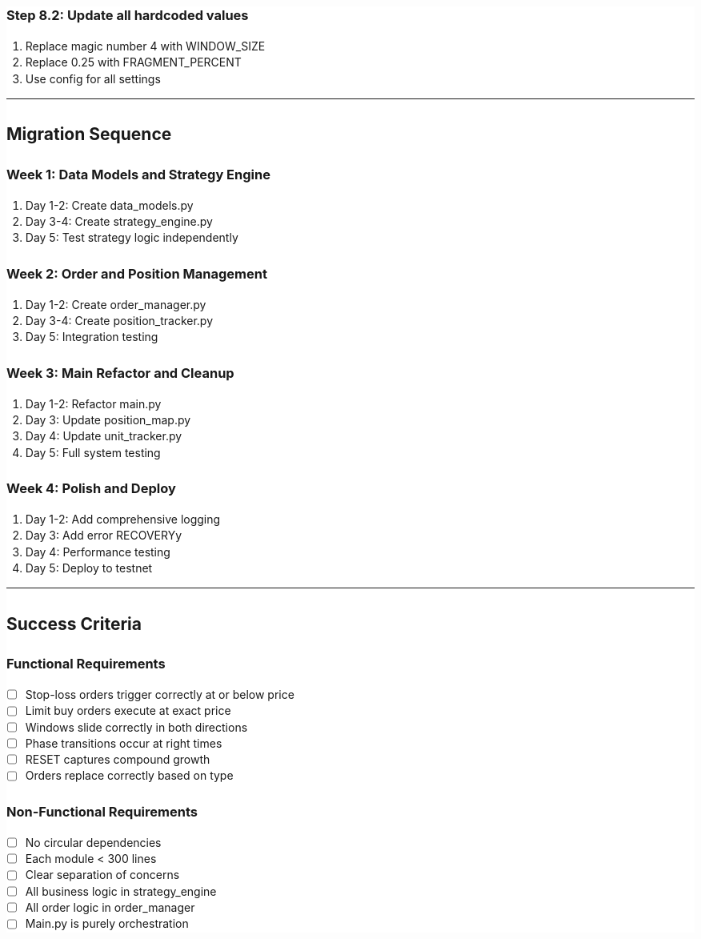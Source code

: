 ### Step 8.2: Update all hardcoded values
1. Replace magic number 4 with WINDOW_SIZE
2. Replace 0.25 with FRAGMENT_PERCENT
3. Use config for all settings

---

## Migration Sequence

### Week 1: Data Models and Strategy Engine
1. Day 1-2: Create data_models.py
2. Day 3-4: Create strategy_engine.py
3. Day 5: Test strategy logic independently

### Week 2: Order and Position Management
1. Day 1-2: Create order_manager.py
2. Day 3-4: Create position_tracker.py
3. Day 5: Integration testing

### Week 3: Main Refactor and Cleanup
1. Day 1-2: Refactor main.py
2. Day 3: Update position_map.py
3. Day 4: Update unit_tracker.py
4. Day 5: Full system testing

### Week 4: Polish and Deploy
1. Day 1-2: Add comprehensive logging
2. Day 3: Add error RECOVERYy
3. Day 4: Performance testing
4. Day 5: Deploy to testnet

---

## Success Criteria

### Functional Requirements
- [ ] Stop-loss orders trigger correctly at or below price
- [ ] Limit buy orders execute at exact price
- [ ] Windows slide correctly in both directions
- [ ] Phase transitions occur at right times
- [ ] RESET captures compound growth
- [ ] Orders replace correctly based on type

### Non-Functional Requirements
- [ ] No circular dependencies
- [ ] Each module < 300 lines
- [ ] Clear separation of concerns
- [ ] All business logic in strategy_engine
- [ ] All order logic in order_manager
- [ ] Main.py is purely orchestration
